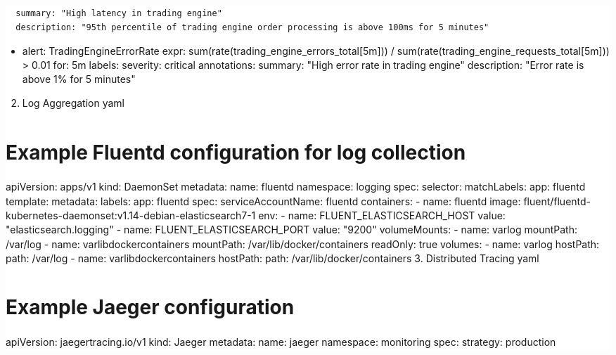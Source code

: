       summary: "High latency in trading engine"
      description: "95th percentile of trading engine order processing is above 100ms for 5 minutes"

  - alert: TradingEngineErrorRate
    expr: sum(rate(trading_engine_errors_total[5m])) / sum(rate(trading_engine_requests_total[5m])) > 0.01
    for: 5m
    labels:
      severity: critical
    annotations:
      summary: "High error rate in trading engine"
      description: "Error rate is above 1% for 5 minutes"
2. Log Aggregation
yaml
# Example Fluentd configuration for log collection
apiVersion: apps/v1
kind: DaemonSet
metadata:
  name: fluentd
  namespace: logging
spec:
  selector:
    matchLabels:
      app: fluentd
  template:
    metadata:
      labels:
        app: fluentd
    spec:
      serviceAccountName: fluentd
      containers:
      - name: fluentd
        image: fluent/fluentd-kubernetes-daemonset:v1.14-debian-elasticsearch7-1
        env:
          - name: FLUENT_ELASTICSEARCH_HOST
            value: "elasticsearch.logging"
          - name: FLUENT_ELASTICSEARCH_PORT
            value: "9200"
        volumeMounts:
        - name: varlog
          mountPath: /var/log
        - name: varlibdockercontainers
          mountPath: /var/lib/docker/containers
          readOnly: true
      volumes:
      - name: varlog
        hostPath:
          path: /var/log
      - name: varlibdockercontainers
        hostPath:
          path: /var/lib/docker/containers
3. Distributed Tracing
yaml
# Example Jaeger configuration
apiVersion: jaegertracing.io/v1
kind: Jaeger
metadata:
  name: jaeger
  namespace: monitoring
spec:
  strategy: production
